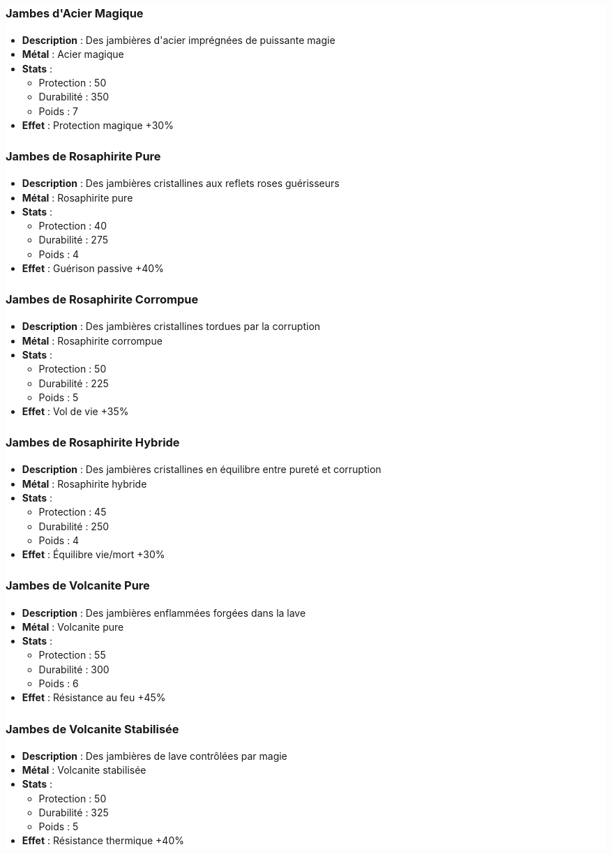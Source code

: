 ### Jambes d'Acier Magique
- **Description** : Des jambières d'acier imprégnées de puissante magie
- **Métal** : Acier magique
- **Stats** :
  - Protection : 50
  - Durabilité : 350
  - Poids : 7
- **Effet** : Protection magique +30%

### Jambes de Rosaphirite Pure
- **Description** : Des jambières cristallines aux reflets roses guérisseurs
- **Métal** : Rosaphirite pure
- **Stats** :
  - Protection : 40
  - Durabilité : 275
  - Poids : 4
- **Effet** : Guérison passive +40%

### Jambes de Rosaphirite Corrompue
- **Description** : Des jambières cristallines tordues par la corruption
- **Métal** : Rosaphirite corrompue
- **Stats** :
  - Protection : 50
  - Durabilité : 225
  - Poids : 5
- **Effet** : Vol de vie +35%

### Jambes de Rosaphirite Hybride
- **Description** : Des jambières cristallines en équilibre entre pureté et corruption
- **Métal** : Rosaphirite hybride
- **Stats** :
  - Protection : 45
  - Durabilité : 250
  - Poids : 4
- **Effet** : Équilibre vie/mort +30%

### Jambes de Volcanite Pure
- **Description** : Des jambières enflammées forgées dans la lave
- **Métal** : Volcanite pure
- **Stats** :
  - Protection : 55
  - Durabilité : 300
  - Poids : 6
- **Effet** : Résistance au feu +45%

### Jambes de Volcanite Stabilisée
- **Description** : Des jambières de lave contrôlées par magie
- **Métal** : Volcanite stabilisée
- **Stats** :
  - Protection : 50
  - Durabilité : 325
  - Poids : 5
- **Effet** : Résistance thermique +40%
